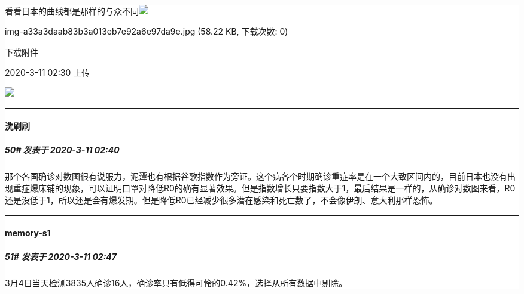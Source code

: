 


看看日本的曲线都是那样的与众不同<img src="https://static.saraba1st.com/image/smiley/face2017/048.png" referrerpolicy="no-referrer">






img-a33a3daab83b3a013eb7e92a6e97da9e.jpg
(58.22 KB, 下载次数: 0)




下载附件


2020-3-11 02:30 上传









<img src="https://img.saraba1st.com/forum/202003/11/023009oektqte666riqrer.jpg" referrerpolicy="no-referrer">












*****

####  洗刷刷  
##### 50#       发表于 2020-3-11 02:40




那个各国确诊对数图很有说服力，泥潭也有根据谷歌指数作为旁证。这个病各个时期确诊重症率是在一个大致区间内的，目前日本也没有出现重症爆床铺的现象，可以证明口罩对降低R0的确有显著效果。但是指数增长只要指数大于1，最后结果是一样的，从确诊对数图来看，R0还是没低于1，所以还是会有爆发期。但是降低R0已经减少很多潜在感染和死亡数了，不会像伊朗、意大利那样恐怖。







*****

####  memory-s1  
##### 51#       发表于 2020-3-11 02:47




3月4日当天检测3835人确诊16人，确诊率只有低得可怜的0.42%，选择从所有数据中剔除。






